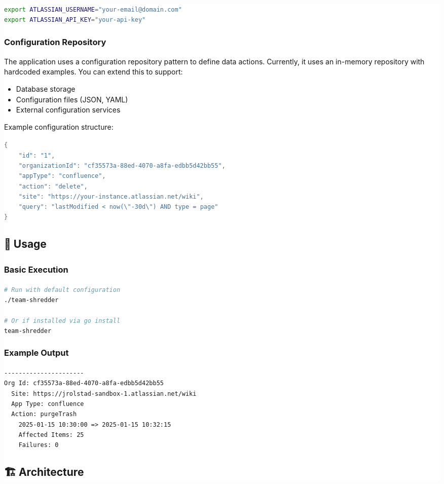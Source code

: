 ```bash
export ATLASSIAN_USERNAME="your-email@domain.com"
export ATLASSIAN_API_KEY="your-api-key"
```

### Configuration Repository

The application uses a configuration repository pattern to define data actions. Currently, it uses an in-memory repository with hardcoded examples. You can extend this to support:

- Database storage
- Configuration files (JSON, YAML)
- External configuration services

Example configuration structure:

```go
{
    "id": "1",
    "organizationId": "cf35573a-88ed-4070-a8fa-edbb5d42bb55",
    "appType": "confluence",
    "action": "delete",
    "site": "https://your-instance.atlassian.net/wiki",
    "query": "lastModified < now(\"-30d\") AND type = page"
}
```

## 🚀 Usage

### Basic Execution

```bash
# Run with default configuration
./team-shredder

# Or if installed via go install
team-shredder
```

### Example Output

```
----------------------
Org Id: cf35573a-88ed-4070-a8fa-edbb5d42bb55
  Site: https://jrolstad-sandbox-1.atlassian.net/wiki
  App Type: confluence
  Action: purgeTrash
    2025-01-15 10:30:00 => 2025-01-15 10:32:15
    Affected Items: 25
    Failures: 0
```

## 🏗️ Architecture
